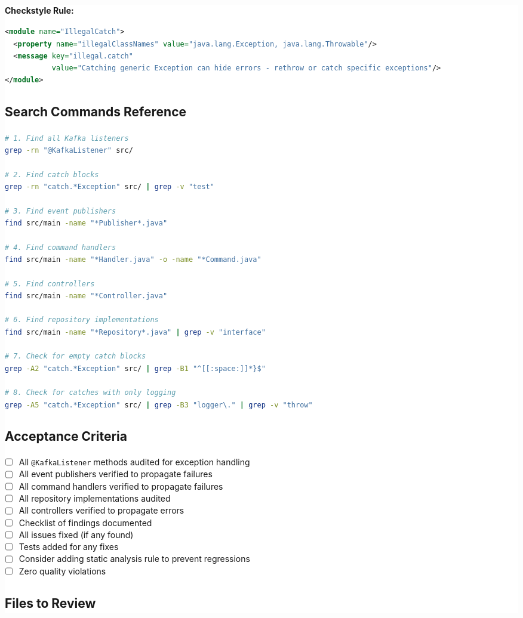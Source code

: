 **Checkstyle Rule:**
```xml
<module name="IllegalCatch">
  <property name="illegalClassNames" value="java.lang.Exception, java.lang.Throwable"/>
  <message key="illegal.catch"
           value="Catching generic Exception can hide errors - rethrow or catch specific exceptions"/>
</module>
```

## Search Commands Reference

```bash
# 1. Find all Kafka listeners
grep -rn "@KafkaListener" src/

# 2. Find catch blocks
grep -rn "catch.*Exception" src/ | grep -v "test"

# 3. Find event publishers
find src/main -name "*Publisher*.java"

# 4. Find command handlers
find src/main -name "*Handler.java" -o -name "*Command.java"

# 5. Find controllers
find src/main -name "*Controller.java"

# 6. Find repository implementations
find src/main -name "*Repository*.java" | grep -v "interface"

# 7. Check for empty catch blocks
grep -A2 "catch.*Exception" src/ | grep -B1 "^[[:space:]]*}$"

# 8. Check for catches with only logging
grep -A5 "catch.*Exception" src/ | grep -B3 "logger\." | grep -v "throw"
```

## Acceptance Criteria

- [ ] All `@KafkaListener` methods audited for exception handling
- [ ] All event publishers verified to propagate failures
- [ ] All command handlers verified to propagate failures
- [ ] All repository implementations audited
- [ ] All controllers verified to propagate errors
- [ ] Checklist of findings documented
- [ ] All issues fixed (if any found)
- [ ] Tests added for any fixes
- [ ] Consider adding static analysis rule to prevent regressions
- [ ] Zero quality violations

## Files to Review
